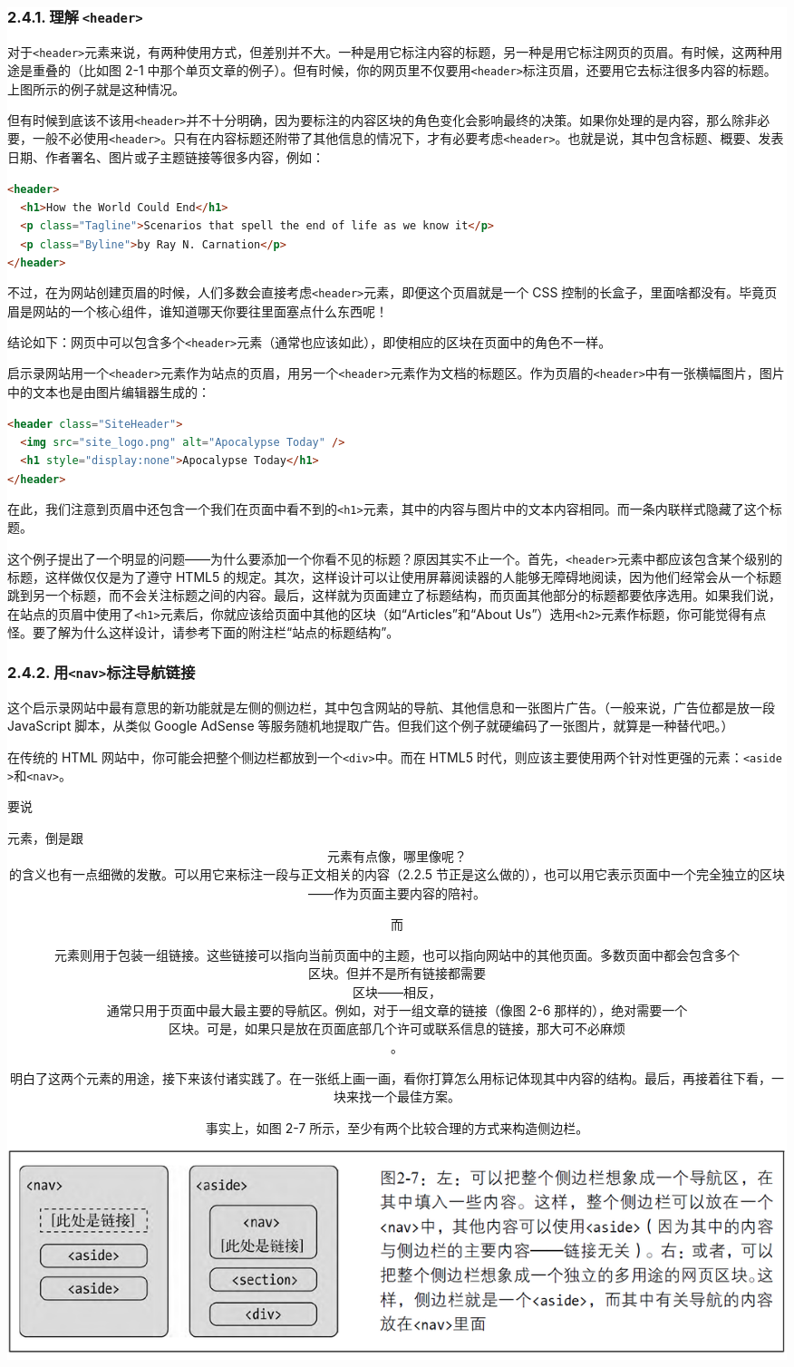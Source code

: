 ### 2.4.1. 理解 `<header>`

对于`<header>`元素来说，有两种使用方式，但差别并不大。一种是用它标注内容的标题，另一种是用它标注网页的页眉。有时候，这两种用途是重叠的（比如图 2-1 中那个单页文章的例子）。但有时候，你的网页里不仅要用`<header>`标注页眉，还要用它去标注很多内容的标题。上图所示的例子就是这种情况。

但有时候到底该不该用`<header>`并不十分明确，因为要标注的内容区块的角色变化会影响最终的决策。如果你处理的是内容，那么除非必要，一般不必使用`<header>`。只有在内容标题还附带了其他信息的情况下，才有必要考虑`<header>`。也就是说，其中包含标题、概要、发表日期、作者署名、图片或子主题链接等很多内容，例如：

```html
<header>
  <h1>How the World Could End</h1>
  <p class="Tagline">Scenarios that spell the end of life as we know it</p>
  <p class="Byline">by Ray N. Carnation</p>
</header>
```

不过，在为网站创建页眉的时候，人们多数会直接考虑`<header>`元素，即便这个页眉就是一个 CSS 控制的长盒子，里面啥都没有。毕竟页眉是网站的一个核心组件，谁知道哪天你要往里面塞点什么东西呢！

结论如下：网页中可以包含多个`<header>`元素（通常也应该如此），即使相应的区块在页面中的角色不一样。

启示录网站用一个`<header>`元素作为站点的页眉，用另一个`<header>`元素作为文档的标题区。作为页眉的`<header>`中有一张横幅图片，图片中的文本也是由图片编辑器生成的：

```html
<header class="SiteHeader">
  <img src="site_logo.png" alt="Apocalypse Today" />
  <h1 style="display:none">Apocalypse Today</h1>
</header>
```

在此，我们注意到页眉中还包含一个我们在页面中看不到的`<h1>`元素，其中的内容与图片中的文本内容相同。而一条内联样式隐藏了这个标题。

这个例子提出了一个明显的问题——为什么要添加一个你看不见的标题？原因其实不止一个。首先，`<header>`元素中都应该包含某个级别的标题，这样做仅仅是为了遵守 HTML5 的规定。其次，这样设计可以让使用屏幕阅读器的人能够无障碍地阅读，因为他们经常会从一个标题跳到另一个标题，而不会关注标题之间的内容。最后，这样就为页面建立了标题结构，而页面其他部分的标题都要依序选用。如果我们说，在站点的页眉中使用了`<h1>`元素后，你就应该给页面中其他的区块（如“Articles”和“About Us”）选用`<h2>`元素作标题，你可能觉得有点怪。要了解为什么这样设计，请参考下面的附注栏“站点的标题结构”。

### 2.4.2. 用`<nav>`标注导航链接

这个启示录网站中最有意思的新功能就是左侧的侧边栏，其中包含网站的导航、其他信息和一张图片广告。（一般来说，广告位都是放一段 JavaScript 脚本，从类似 Google AdSense 等服务随机地提取广告。但我们这个例子就硬编码了一张图片，就算是一种替代吧。）

在传统的 HTML 网站中，你可能会把整个侧边栏都放到一个`<div>`中。而在 HTML5 时代，则应该主要使用两个针对性更强的元素：`<aside>`和`<nav>`。

要说<aside>元素，倒是跟<header>元素有点像，哪里像呢？<aside>的含义也有一点细微的发散。可以用它来标注一段与正文相关的内容（2.2.5 节正是这么做的），也可以用它表示页面中一个完全独立的区块——作为页面主要内容的陪衬。

而<nav>元素则用于包装一组链接。这些链接可以指向当前页面中的主题，也可以指向网站中的其他页面。多数页面中都会包含多个<nav>区块。但并不是所有链接都需要<nav>区块——相反，<nav>通常只用于页面中最大最主要的导航区。例如，对于一组文章的链接（像图 2-6 那样的），绝对需要一个<nav>区块。可是，如果只是放在页面底部几个许可或联系信息的链接，那大可不必麻烦<nav>。

明白了这两个元素的用途，接下来该付诸实践了。在一张纸上画一画，看你打算怎么用标记体现其中内容的结构。最后，再接着往下看，一块来找一个最佳方案。

事实上，如图 2-7 所示，至少有两个比较合理的方式来构造侧边栏。

![2-7-nav](illustrations/2-7-nav.png)
